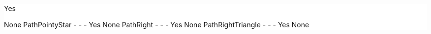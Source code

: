 Yes
</td>
<td>
None 
</td>
</tr>
<tr>
<td>
PathPointyStar
</td>
<td>
-
</td>
<td>
-
</td>
<td>
-
</td>
<td>
Yes
</td>
<td>
None 
</td>
</tr>
<tr>
<td>
PathRight
</td>
<td>
-
</td>
<td>
-
</td>
<td>
-
</td>
<td>
Yes
</td>
<td>
None 
</td>
</tr>
<tr>
<td>
PathRightTriangle
</td>
<td>
-
</td>
<td>
-
</td>
<td>
-
</td>
<td>
Yes
</td>
<td>
None 